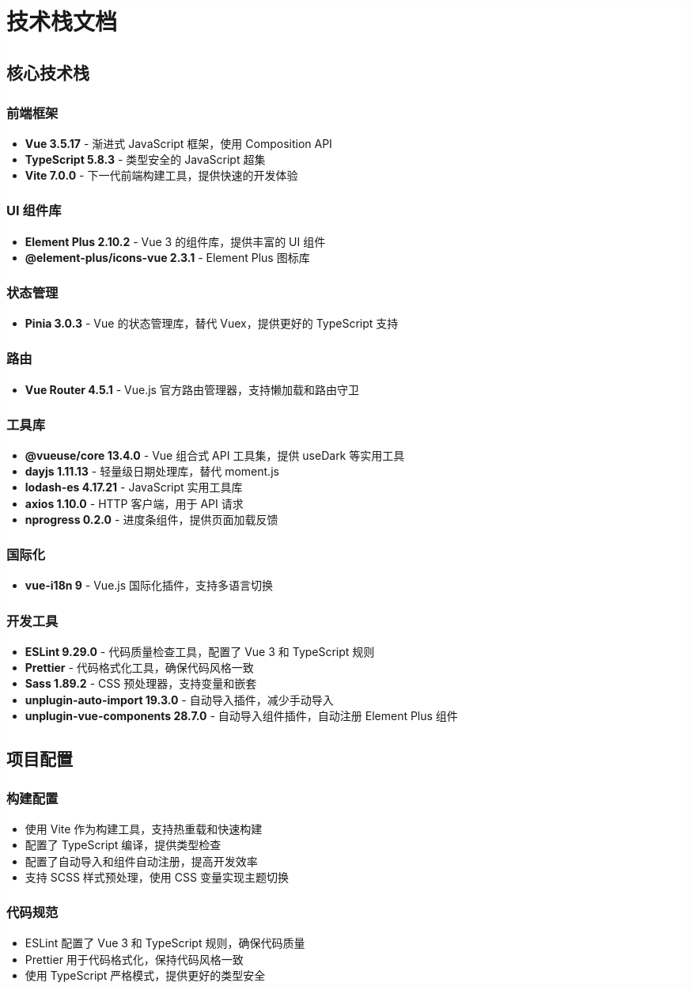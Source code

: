 # 技术栈文档

## 核心技术栈

### 前端框架
- **Vue 3.5.17** - 渐进式 JavaScript 框架，使用 Composition API
- **TypeScript 5.8.3** - 类型安全的 JavaScript 超集
- **Vite 7.0.0** - 下一代前端构建工具，提供快速的开发体验

### UI 组件库
- **Element Plus 2.10.2** - Vue 3 的组件库，提供丰富的 UI 组件
- **@element-plus/icons-vue 2.3.1** - Element Plus 图标库

### 状态管理
- **Pinia 3.0.3** - Vue 的状态管理库，替代 Vuex，提供更好的 TypeScript 支持

### 路由
- **Vue Router 4.5.1** - Vue.js 官方路由管理器，支持懒加载和路由守卫

### 工具库
- **@vueuse/core 13.4.0** - Vue 组合式 API 工具集，提供 useDark 等实用工具
- **dayjs 1.11.13** - 轻量级日期处理库，替代 moment.js
- **lodash-es 4.17.21** - JavaScript 实用工具库
- **axios 1.10.0** - HTTP 客户端，用于 API 请求
- **nprogress 0.2.0** - 进度条组件，提供页面加载反馈

### 国际化
- **vue-i18n 9** - Vue.js 国际化插件，支持多语言切换

### 开发工具
- **ESLint 9.29.0** - 代码质量检查工具，配置了 Vue 3 和 TypeScript 规则
- **Prettier** - 代码格式化工具，确保代码风格一致
- **Sass 1.89.2** - CSS 预处理器，支持变量和嵌套
- **unplugin-auto-import 19.3.0** - 自动导入插件，减少手动导入
- **unplugin-vue-components 28.7.0** - 自动导入组件插件，自动注册 Element Plus 组件

## 项目配置

### 构建配置
- 使用 Vite 作为构建工具，支持热重载和快速构建
- 配置了 TypeScript 编译，提供类型检查
- 配置了自动导入和组件自动注册，提高开发效率
- 支持 SCSS 样式预处理，使用 CSS 变量实现主题切换

### 代码规范
- ESLint 配置了 Vue 3 和 TypeScript 规则，确保代码质量
- Prettier 用于代码格式化，保持代码风格一致
- 使用 TypeScript 严格模式，提供更好的类型安全
